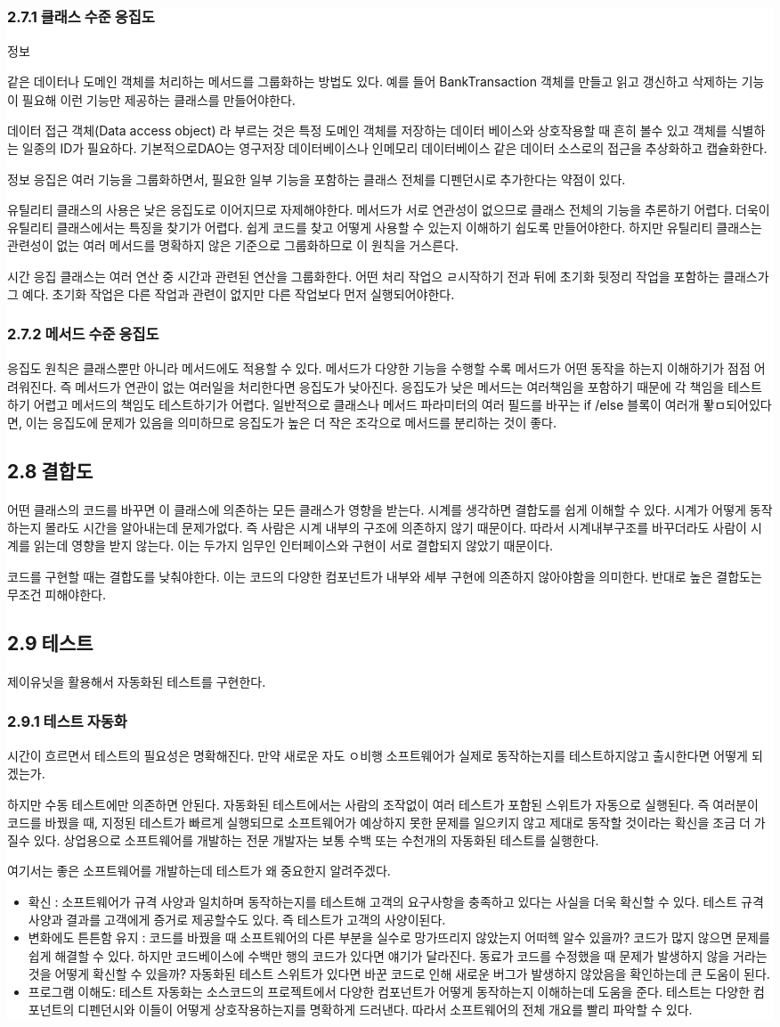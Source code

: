 
### 2.7.1 클래스 수준 응집도

정보

같은 데이터나 도메인 객체를 처리하는 메서드를 그룹화하는 방법도 있다. 예를 들어 BankTransaction 객체를 만들고 읽고 갱신하고 삭제하는 기능이 필요해 이런 기능만 제공하는 클래스를 만들어야한다.



데이터 접근 객체(Data access object) 라 부르는 것은 특정 도메인 객체를 저장하는 데이터 베이스와 상호작용할 때 흔히 볼수 있고 객체를 식별하는 일종의 ID가 필요하다. 기본적으로DAO는 영구저장 데이터베이스나 인메모리 데이터베이스 같은 데이터 소스로의 접근을 추상화하고 캡슐화한다.

정보 응집은 여러 기능을 그룹화하면서, 필요한 일부 기능을 포함하는 클래스 전체를 디펜던시로 추가한다는 약점이 있다. 

유틸리티 클래스의 사용은 낮은 응집도로 이어지므로 자제해야한다. 메서드가 서로 연관성이 없으므로 클래스 전체의 기능을 추론하기 어렵다. 더욱이 유틸리티 클래스에서는 특징을 찾기가 어렵다. 쉽게 코드를 찾고 어떻게 사용할 수 있는지 이해하기 쉽도록 만들어야한다. 하지만 유틸리티 클래스는 관련성이 없는 여러 메서드를 명확하지 않은 기준으로 그룹화하므로 이 원칙을 거스른다.

시간 응집 클래스는 여러 연산 중 시간과 관련된 연산을 그룹화한다. 어떤 처리 작업으 ㄹ시작하기 전과 뒤에 초기화 뒷정리 작업을 포함하는 클래스가 그 예다. 초기화 작업은 다른 작업과 관련이 없지만 다른 작업보다 먼저 실행되어야한다.

### 2.7.2 메서드 수준 응집도

응집도 원칙은 클래스뿐만 아니라 메서드에도 적용할 수 있다. 메서드가 다양한 기능을 수행할 수록 메서드가 어떤 동작을 하는지 이해하기가 점점 어려워진다. 즉 메서드가 연관이 없는 여러일을 처리한다면 응집도가 낮아진다. 응집도가 낮은 메서드는 여러책임을 포함하기 때문에 각 책임을 테스트하기 어렵고 메서드의 책임도 테스트하기가 어렵다. 일반적으로 클래스나 메서드 파라미터의 여러 필드를 바꾸는 if /else 블록이 여러개 퐣ㅁ되어있다면, 이는 응집도에 문제가 있음을 의미하므로 응집도가 높은 더 작은 조각으로 메서드를 분리하는 것이 좋다.

## 2.8 결합도

어떤 클래스의 코드를 바꾸면 이 클래스에 의존하는 모든 클래스가 영향을 받는다. 시계를 생각하면 결합도를 쉽게 이해할 수 있다. 시계가 어떻게 동작하는지 몰라도 시간을 알아내는데 문제가없다. 즉 사람은 시계 내부의 구조에 의존하지 않기 때문이다. 따라서 시계내부구조를 바꾸더라도 사람이 시계를 읽는데 영향을 받지 않는다. 이는 두가지 임무인 인터페이스와 구현이 서로 결합되지 않았기 때문이다. 

코드를 구현할 때는 결합도를 낮춰야한다. 이는 코드의 다양한 컴포넌트가 내부와 세부 구현에 의존하지 않아야함을 의미한다. 반대로 높은 결합도는 무조건 피해야한다.

## 2.9 테스트

제이유닛을 활용해서 자동화된 테스트를 구현한다.

### 2.9.1 테스트 자동화

시간이 흐르면서 테스트의 필요성은 명확해진다. 만약 새로운 자도 ㅇ비행 소프트웨어가 실제로 동작하는지를 테스트하지않고 출시한다면 어떻게 되겠는가.

하지만 수동 테스트에만 의존하면 안된다. 자동화된 테스트에서는 사람의 조작없이 여러 테스트가 포함된 스위트가 자동으로 실행된다. 즉 여러분이 코드를 바꿨을 때, 지정된 테스트가 빠르게 실행되므로 소프트웨어가 예상하지 못한 문제를 일으키지 않고 제대로 동작할 것이라는 확신을 조금 더 가질수 있다. 상업용으로 소프트웨어를 개발하는 전문 개발자는 보통 수백 또는 수천개의 자동화된 테스트를 실행한다.

여기서는 좋은 소프트웨어를 개발하는데 테스트가 왜 중요한지 알려주겠다.

- 확신 : 소프트웨어가 규격 사양과 일치하며 동작하는지를 테스트해 고객의 요구사항을 충족하고 있다는 사실을 더욱 확신할 수 있다. 테스트 규격 사양과 결과를 고객에게 증거로 제공할수도 있다. 즉 테스트가 고객의 사양이된다.
- 변화에도 튼튼함 유지 : 코드를 바꿨을 때 소프트웨어의 다른 부분을 실수로 망가뜨리지 않았는지 어떠헥 알수 있을까? 코드가 많지 않으면 문제를 쉽게 해결할 수 있다. 하지만 코드베이스에 수백만 행의 코드가 있다면 얘기가 달라진다. 동료가 코드를 수정했을 때 문제가 발생하지 않을 거라는 것을 어떻게 확신할 수 있을까? 자동화된 테스트 스위트가 있다면 바꾼 코드로 인해 새로운 버그가 발생하지 않았음을 확인하는데 큰 도움이 된다.
- 프로그램 이해도: 테스트 자동화는 소스코드의 프로젝트에서 다양한 컴포넌트가 어떻게 동작하는지 이해하는데 도움을 준다. 테스트는 다양한 컴포넌트의 디펜던시와 이들이 어떻게 상호작용하는지를 명확하게 드러낸다. 따라서 소프트웨어의 전체 개요를 빨리 파악할 수 있다. 
